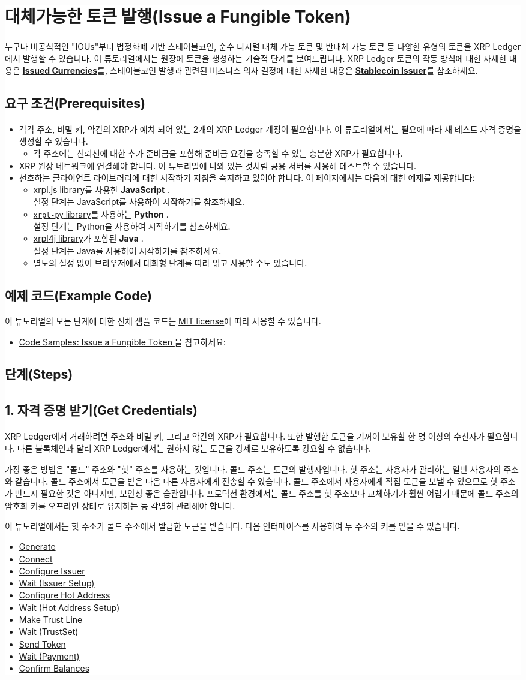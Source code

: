 # 대체가능한 토큰 발행(Issue a Fungible Token)

누구나 비공식적인 "IOUs"부터 법정화폐 기반 스테이블코인, 순수 디지털 대체 가능 토큰 및 반대체 가능 토큰 등 다양한 유형의 토큰을 XRP Ledger에서 발행할 수 있습니다. 이 튜토리얼에서는 원장에 토큰을 생성하는 기술적 단계를 보여드립니다. XRP Ledger 토큰의 작동 방식에 대한 자세한 내용은 [**Issued Currencies**](https://xrpl.org/issued-currencies.html)를, 스테이블코인 발행과 관련된 비즈니스 의사 결정에 대한 자세한 내용은 [**Stablecoin Issuer**](https://xrpl.org/stablecoin-issuer.html)를 참조하세요.

## 요구 조건(Prerequisites)

* 각각 주소, 비밀 키, 약간의 XRP가 예치 되어 있는 2개의 XRP Ledger 계정이 필요합니다. 이 튜토리얼에서는 필요에 따라 새 테스트 자격 증명을 생성할 수 있습니다.&#x20;
  * 각 주소에는 신뢰선에 대한 추가 준비금을 포함해 준비금 요건을 충족할 수 있는 충분한 XRP가 필요합니다.&#x20;
* XRP 원장 네트워크에 연결해야 합니다. 이 튜토리얼에 나와 있는 것처럼 공용 서버를 사용해 테스트할 수 있습니다.&#x20;
* 선호하는 클라이언트 라이브러리에 대한 시작하기 지침을 숙지하고 있어야 합니다. 이 페이지에서는 다음에 대한 예제를 제공합니다:&#x20;
  * [xrpl.js library](https://github.com/XRPLF/xrpl.js/)를 사용한 **JavaScript** . \
    설정 단계는 JavaScript를 사용하여 시작하기를 참조하세요.&#x20;
  * [`xrpl-py` library](https://xrpl-py.readthedocs.io/)를 사용하는 **Python** . \
    설정 단계는 Python을 사용하여 시작하기를 참조하세요.&#x20;
  * [xrpl4j library](https://github.com/XRPLF/xrpl4j)가 포함된 **Java** . \
    설정 단계는 Java를 사용하여 시작하기를 참조하세요.&#x20;
  * 별도의 설정 없이 브라우저에서 대화형 단계를 따라 읽고 사용할 수도 있습니다.

## 예제 코드(Example Code)

이 튜토리얼의 모든 단계에 대한 전체 샘플 코드는 [MIT license](https://github.com/XRPLF/xrpl-dev-portal/blob/master/LICENSE)에 따라 사용할 수 있습니다.

* [Code Samples: Issue a Fungible Token ](https://github.com/XRPLF/xrpl-dev-portal/tree/master/content/\_code-samples/issue-a-token/)을 참고하세요:&#x20;

## 단계(Steps)

## 1. 자격 증명 받기(Get Credentials)

XRP Ledger에서 거래하려면 주소와 비밀 키, 그리고 약간의 XRP가 필요합니다. 또한 발행한 토큰을 기꺼이 보유할 한 명 이상의 수신자가 필요합니다. 다른 블록체인과 달리 XRP Ledger에서는 원하지 않는 토큰을 강제로 보유하도록 강요할 수 없습니다.

가장 좋은 방법은 "콜드" 주소와 "핫" 주소를 사용하는 것입니다. 콜드 주소는 토큰의 발행자입니다. 핫 주소는 사용자가 관리하는 일반 사용자의 주소와 같습니다. 콜드 주소에서 토큰을 받은 다음 다른 사용자에게 전송할 수 있습니다. 콜드 주소에서 사용자에게 직접 토큰을 보낼 수 있으므로 핫 주소가 반드시 필요한 것은 아니지만, 보안상 좋은 습관입니다. 프로덕션 환경에서는 콜드 주소를 핫 주소보다 교체하기가 훨씬 어렵기 때문에 콜드 주소의 암호화 키를 오프라인 상태로 유지하는 등 각별히 관리해야 합니다.

이 튜토리얼에서는 핫 주소가 콜드 주소에서 발급한 토큰을 받습니다. 다음 인터페이스를 사용하여 두 주소의 키를 얻을 수 있습니다.

* [Generate](https://xrpl.org/issue-a-fungible-token.html#interactive-generate)
* [Connect](https://xrpl.org/issue-a-fungible-token.html#interactive-connect)
* [Configure Issuer](https://xrpl.org/issue-a-fungible-token.html#interactive-configure\_issuer)
* [Wait (Issuer Setup)](https://xrpl.org/issue-a-fungible-token.html#interactive-wait\_issuer\_setup)
* [Configure Hot Address](https://xrpl.org/issue-a-fungible-token.html#interactive-configure\_hot\_address)
* [Wait (Hot Address Setup)](https://xrpl.org/issue-a-fungible-token.html#interactive-wait\_hot\_address\_setup)
* [Make Trust Line](https://xrpl.org/issue-a-fungible-token.html#interactive-make\_trust\_line)
* [Wait (TrustSet)](https://xrpl.org/issue-a-fungible-token.html#interactive-wait\_trustset)
* [Send Token](https://xrpl.org/issue-a-fungible-token.html#interactive-send\_token)
* [Wait (Payment)](https://xrpl.org/issue-a-fungible-token.html#interactive-wait\_payment)
* [Confirm Balances](https://xrpl.org/issue-a-fungible-token.html#interactive-confirm\_balances)

